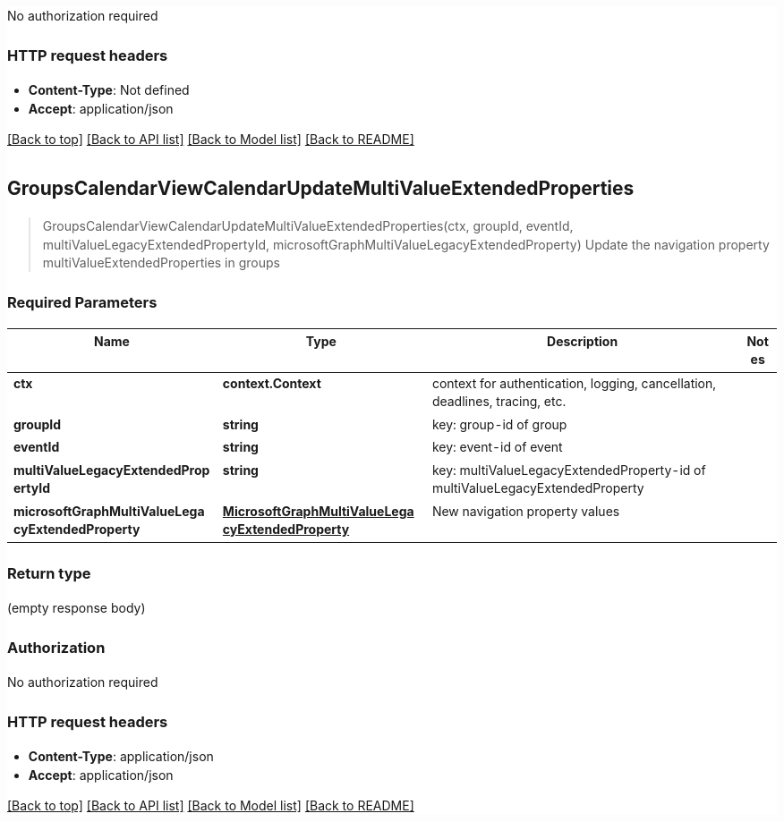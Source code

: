 No authorization required

### HTTP request headers

- **Content-Type**: Not defined
- **Accept**: application/json

[[Back to top]](#) [[Back to API list]](../README.md#documentation-for-api-endpoints)
[[Back to Model list]](../README.md#documentation-for-models)
[[Back to README]](../README.md)


## GroupsCalendarViewCalendarUpdateMultiValueExtendedProperties

> GroupsCalendarViewCalendarUpdateMultiValueExtendedProperties(ctx, groupId, eventId, multiValueLegacyExtendedPropertyId, microsoftGraphMultiValueLegacyExtendedProperty)
Update the navigation property multiValueExtendedProperties in groups

### Required Parameters


Name | Type | Description  | Notes
------------- | ------------- | ------------- | -------------
**ctx** | **context.Context** | context for authentication, logging, cancellation, deadlines, tracing, etc.
**groupId** | **string**| key: group-id of group | 
**eventId** | **string**| key: event-id of event | 
**multiValueLegacyExtendedPropertyId** | **string**| key: multiValueLegacyExtendedProperty-id of multiValueLegacyExtendedProperty | 
**microsoftGraphMultiValueLegacyExtendedProperty** | [**MicrosoftGraphMultiValueLegacyExtendedProperty**](MicrosoftGraphMultiValueLegacyExtendedProperty.md)| New navigation property values | 

### Return type

 (empty response body)

### Authorization

No authorization required

### HTTP request headers

- **Content-Type**: application/json
- **Accept**: application/json

[[Back to top]](#) [[Back to API list]](../README.md#documentation-for-api-endpoints)
[[Back to Model list]](../README.md#documentation-for-models)
[[Back to README]](../README.md)

